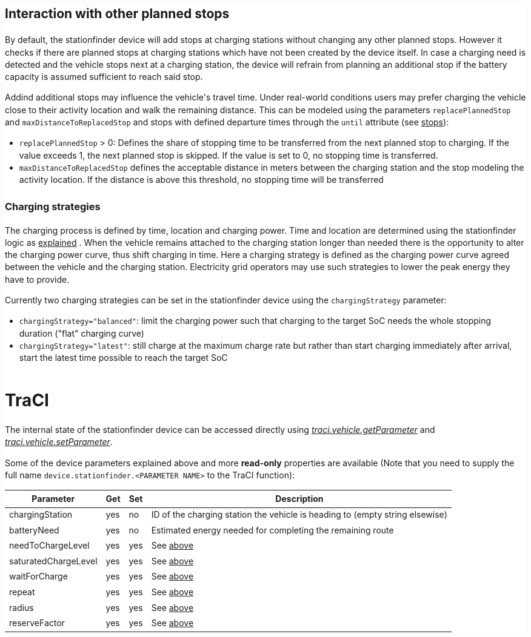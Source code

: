## Interaction with other planned stops
By default, the stationfinder device will add stops at charging stations without changing any other planned stops. However it checks if there are planned stops at charging stations which have not been created by the device itself.
In case a charging need is detected and the vehicle stops next at a charging station, the device will refrain from planning an additional stop if the battery capacity is assumed sufficient to reach said stop.

Addind additional stops may influence the vehicle's travel time. Under real-world conditions users may prefer charging the vehicle close to their activity location and walk the remaining distance.
This can be modeled using the parameters `replacePlannedStop` and `maxDistanceToReplacedStop` and stops with defined departure times through the `until` attribute (see [stops](../Definition_of_Vehicles,_Vehicle_Types,_and_Routes.md#stops_and_waypoints)):

- `replacePlannedStop` > 0: Defines the share of stopping time to be transferred from the next planned stop to charging. If the value exceeds 1, the next planned stop is skipped. If the value is set to 0, no stopping time is transferred.
- `maxDistanceToReplacedStop` defines the acceptable distance in meters between the charging station and the stop modeling the activity location. If the distance is above this threshold, no stopping time will be transferred

### Charging strategies
The charging process is defined by time, location and charging power. Time and location are determined using the stationfinder logic as [explained](#decision_logic_for_charging) .
When the vehicle remains attached to the charging station longer than needed there is the opportunity to alter the charging power curve, thus shift charging in time.
Here a charging strategy is defined as the charging power curve agreed between the vehicle and the charging station. Electricity grid operators may use such strategies to lower the peak energy they have to provide.

Currently two charging strategies can be set in the stationfinder device using the `chargingStrategy` parameter:

- `chargingStrategy="balanced"`: limit the charging power such that charging to the target SoC needs the whole stopping duration ("flat" charging curve)
- `chargingStrategy="latest"`: still charge at the maximum charge rate but rather than start charging immediately after arrival, start the latest time possible to reach the target SoC

# TraCI
The internal state of the stationfinder device can be accessed directly using
[*traci.vehicle.getParameter*](../TraCI/Vehicle_Value_Retrieval.md#supported_device_parameters)
and
[*traci.vehicle.setParameter*](../TraCI/Change_Vehicle_State.md#supported_device_parameters).

Some of the device parameters explained above and more **read-only** properties are available (Note that you need to supply the full name `device.stationfinder.<PARAMETER NAME>` to 
the TraCI function):

| Parameter             | Get             | Set               | Description                                                                         |
| --------------------- | --------------- | ----------------- | ----------------------------------------------------------------------------------- |
| chargingStation       | yes             | no                | ID of the charging station the vehicle is heading to (empty string elsewise)        |
| batteryNeed           | yes             | no                | Estimated energy needed for completing the remaining route                          |
| needToChargeLevel     | yes             | yes               | See [above](#configuration)                                                         |
| saturatedChargeLevel  | yes             | yes               | See [above](#configuration)                                                         |
| waitForCharge         | yes             | yes               | See [above](#configuration)                                                         |
| repeat                | yes             | yes               | See [above](#configuration)                                                         |
| radius                | yes             | yes               | See [above](#configuration)                                                         |
| reserveFactor         | yes             | yes               | See [above](#configuration)                                                         |
